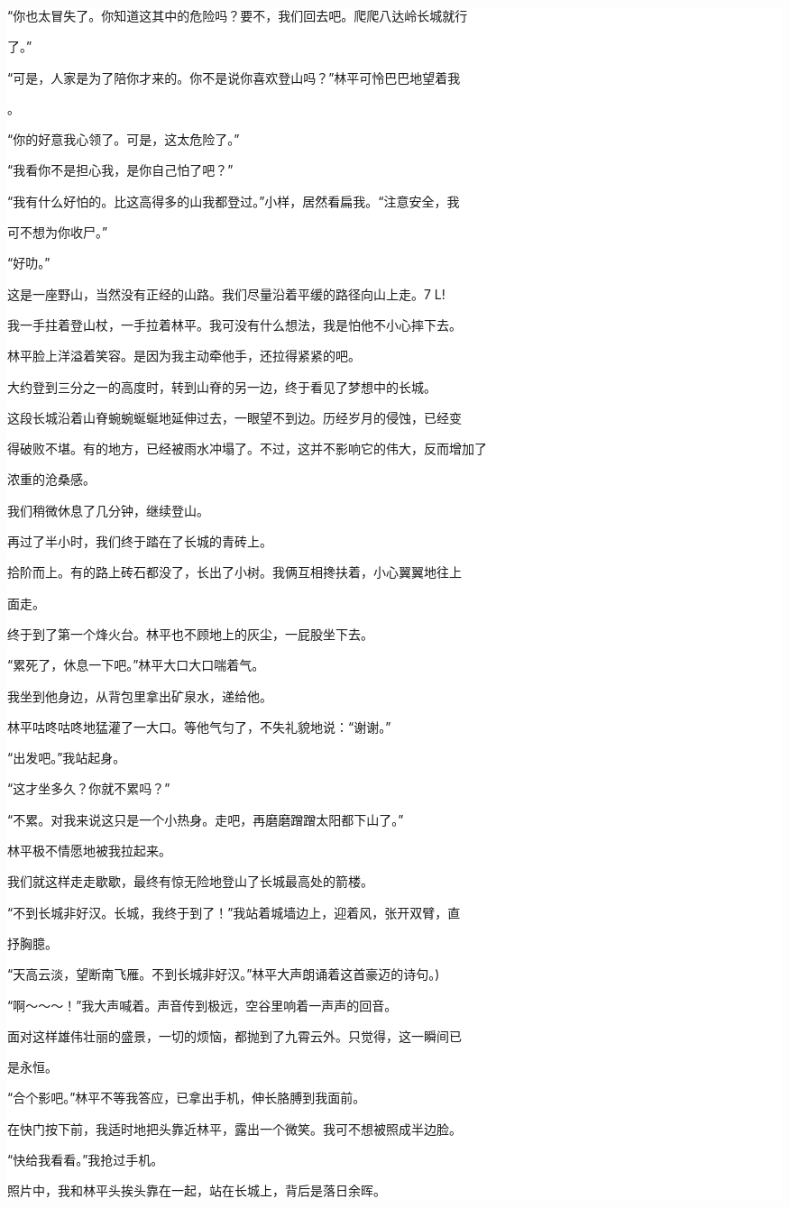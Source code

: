 “你也太冒失了。你知道这其中的危险吗？要不，我们回去吧。爬爬八达岭长城就行

了。”

“可是，人家是为了陪你才来的。你不是说你喜欢登山吗？”林平可怜巴巴地望着我

。

“你的好意我心领了。可是，这太危险了。”

“我看你不是担心我，是你自己怕了吧？”

“我有什么好怕的。比这高得多的山我都登过。”小样，居然看扁我。“注意安全，我

可不想为你收尸。”

“好叻。”

这是一座野山，当然没有正经的山路。我们尽量沿着平缓的路径向山上走。7 L!

我一手拄着登山杖，一手拉着林平。我可没有什么想法，我是怕他不小心摔下去。

林平脸上洋溢着笑容。是因为我主动牵他手，还拉得紧紧的吧。

大约登到三分之一的高度时，转到山脊的另一边，终于看见了梦想中的长城。

这段长城沿着山脊蜿蜿蜒蜒地延伸过去，一眼望不到边。历经岁月的侵蚀，已经变

得破败不堪。有的地方，已经被雨水冲塌了。不过，这并不影响它的伟大，反而增加了

浓重的沧桑感。

我们稍微休息了几分钟，继续登山。

再过了半小时，我们终于踏在了长城的青砖上。

拾阶而上。有的路上砖石都没了，长出了小树。我俩互相搀扶着，小心翼翼地往上

面走。

终于到了第一个烽火台。林平也不顾地上的灰尘，一屁股坐下去。

“累死了，休息一下吧。”林平大口大口喘着气。

我坐到他身边，从背包里拿出矿泉水，递给他。

林平咕咚咕咚地猛灌了一大口。等他气匀了，不失礼貌地说：“谢谢。”

“出发吧。”我站起身。

“这才坐多久？你就不累吗？”

“不累。对我来说这只是一个小热身。走吧，再磨磨蹭蹭太阳都下山了。”

林平极不情愿地被我拉起来。

我们就这样走走歇歇，最终有惊无险地登山了长城最高处的箭楼。

“不到长城非好汉。长城，我终于到了！”我站着城墙边上，迎着风，张开双臂，直

抒胸臆。

“天高云淡，望断南飞雁。不到长城非好汉。”林平大声朗诵着这首豪迈的诗句。)

“啊～～～！”我大声喊着。声音传到极远，空谷里响着一声声的回音。

面对这样雄伟壮丽的盛景，一切的烦恼，都抛到了九霄云外。只觉得，这一瞬间已

是永恒。

“合个影吧。”林平不等我答应，已拿出手机，伸长胳膊到我面前。

在快门按下前，我适时地把头靠近林平，露出一个微笑。我可不想被照成半边脸。

“快给我看看。”我抢过手机。

照片中，我和林平头挨头靠在一起，站在长城上，背后是落日余晖。


